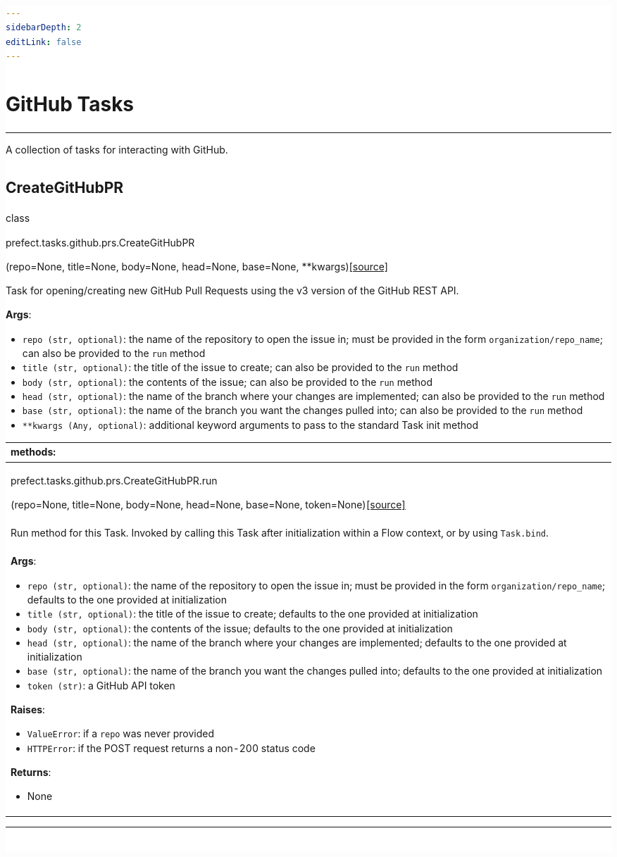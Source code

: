 ```yaml
---
sidebarDepth: 2
editLink: false
---
```

# GitHub Tasks
---
A collection of tasks for interacting with GitHub.
 ## CreateGitHubPR
 <div class='class-sig' id='prefect-tasks-github-prs-creategithubpr'><p class="prefect-sig">class </p><p class="prefect-class">prefect.tasks.github.prs.CreateGitHubPR</p>(repo=None, title=None, body=None, head=None, base=None, **kwargs)<span class="source"><a href="https://github.com/PrefectHQ/prefect/blob/master/src/prefect/tasks/github/prs.py#L8">[source]</a></span></div>

Task for opening/creating new GitHub Pull Requests using the v3 version of the GitHub REST API.

**Args**:     <ul class="args"><li class="args">`repo (str, optional)`: the name of the repository to open the issue in; must be         provided in the form `organization/repo_name`; can also be provided to the `run`         method     </li><li class="args">`title (str, optional)`: the title of the issue to create; can also be provided to the         `run` method     </li><li class="args">`body (str, optional)`: the contents of the issue; can also be provided to the `run` method     </li><li class="args">`head (str, optional)`: the name of the branch where your changes are implemented; can also         be provided to the `run` method     </li><li class="args">`base (str, optional)`: the name of the branch you want the changes pulled into; can also         be provided to the `run` method     </li><li class="args">`**kwargs (Any, optional)`: additional keyword arguments to pass to the standard Task         init method</li></ul>

|methods: &nbsp;&nbsp;&nbsp;&nbsp;&nbsp;&nbsp;&nbsp;&nbsp;&nbsp;&nbsp;&nbsp;&nbsp;&nbsp;&nbsp;&nbsp;&nbsp;&nbsp;&nbsp;&nbsp;&nbsp;&nbsp;&nbsp;&nbsp;&nbsp;&nbsp;&nbsp;&nbsp;&nbsp;&nbsp;&nbsp;&nbsp;&nbsp;&nbsp;&nbsp;&nbsp;&nbsp;&nbsp;&nbsp;&nbsp;&nbsp;&nbsp;&nbsp;&nbsp;&nbsp;&nbsp;&nbsp;&nbsp;&nbsp;&nbsp;&nbsp;&nbsp;&nbsp;&nbsp;&nbsp;&nbsp;&nbsp;&nbsp;&nbsp;&nbsp;&nbsp;&nbsp;&nbsp;&nbsp;&nbsp;&nbsp;&nbsp;&nbsp;&nbsp;&nbsp;&nbsp;&nbsp;&nbsp;&nbsp;&nbsp;&nbsp;&nbsp;&nbsp;&nbsp;&nbsp;&nbsp;&nbsp;&nbsp;&nbsp;&nbsp;&nbsp;&nbsp;&nbsp;&nbsp;&nbsp;&nbsp;&nbsp;&nbsp;&nbsp;&nbsp;&nbsp;&nbsp;&nbsp;&nbsp;&nbsp;&nbsp;&nbsp;&nbsp;&nbsp;&nbsp;&nbsp;&nbsp;&nbsp;&nbsp;&nbsp;&nbsp;&nbsp;&nbsp;&nbsp;&nbsp;&nbsp;&nbsp;&nbsp;&nbsp;&nbsp;&nbsp;&nbsp;&nbsp;&nbsp;&nbsp;&nbsp;&nbsp;&nbsp;&nbsp;&nbsp;&nbsp;&nbsp;&nbsp;&nbsp;&nbsp;&nbsp;&nbsp;&nbsp;&nbsp;&nbsp;&nbsp;&nbsp;&nbsp;&nbsp;&nbsp;&nbsp;&nbsp;&nbsp;&nbsp;&nbsp;&nbsp;|
|:----|
 | <div class='method-sig' id='prefect-tasks-github-prs-creategithubpr-run'><p class="prefect-class">prefect.tasks.github.prs.CreateGitHubPR.run</p>(repo=None, title=None, body=None, head=None, base=None, token=None)<span class="source"><a href="https://github.com/PrefectHQ/prefect/blob/master/src/prefect/tasks/github/prs.py#L43">[source]</a></span></div>
<p class="methods">Run method for this Task. Invoked by calling this Task after initialization within a Flow context, or by using `Task.bind`.<br><br>**Args**:     <ul class="args"><li class="args">`repo (str, optional)`: the name of the repository to open the issue in; must be         provided in the form `organization/repo_name`; defaults to the one provided at         initialization     </li><li class="args">`title (str, optional)`: the title of the issue to create; defaults to the one         provided at initialization     </li><li class="args">`body (str, optional)`: the contents of the issue; defaults to the one provided at         initialization     </li><li class="args">`head (str, optional)`: the name of the branch where your changes are implemented;         defaults to the one provided at initialization     </li><li class="args">`base (str, optional)`: the name of the branch you want the changes pulled into;         defaults to the one provided at initialization     </li><li class="args">`token (str)`: a GitHub API token</li></ul> **Raises**:     <ul class="args"><li class="args">`ValueError`: if a `repo` was never provided     </li><li class="args">`HTTPError`: if the POST request returns a non-200 status code</li></ul> **Returns**:     <ul class="args"><li class="args">None</li></ul></p>|

---
<br>
